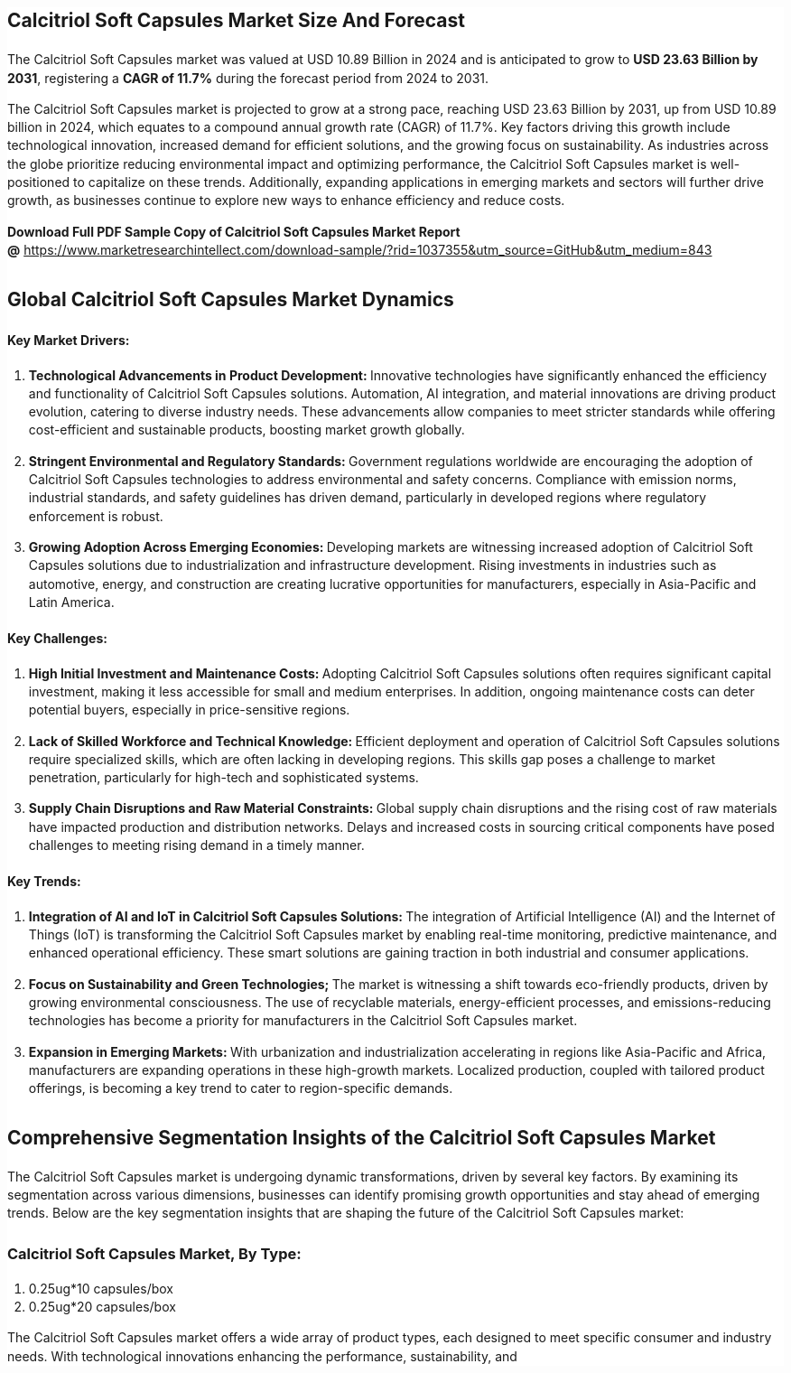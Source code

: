 <h2>Calcitriol Soft Capsules Market Size And Forecast</h2><p>The Calcitriol Soft Capsules market was valued at USD 10.89 Billion in 2024 and is anticipated to grow to <strong>USD 23.63 Billion by 2031</strong>, registering a <strong>CAGR of 11.7%</strong> during the forecast period from 2024 to 2031.</p><p>The Calcitriol Soft Capsules market is projected to grow at a strong pace, reaching USD 23.63 Billion by 2031, up from USD 10.89 billion in 2024, which equates to a compound annual growth rate (CAGR) of 11.7%. Key factors driving this growth include technological innovation, increased demand for efficient solutions, and the growing focus on sustainability. As industries across the globe prioritize reducing environmental impact and optimizing performance, the Calcitriol Soft Capsules market is well-positioned to capitalize on these trends. Additionally, expanding applications in emerging markets and sectors will further drive growth, as businesses continue to explore new ways to enhance efficiency and reduce costs.</p><p><strong>Download Full PDF Sample Copy of Calcitriol Soft Capsules Market Report @</strong>&nbsp;<a href="https://www.marketresearchintellect.com/download-sample/?rid=1037355&amp;utm_source=GitHub&amp;utm_medium=843">https://www.marketresearchintellect.com/download-sample/?rid=1037355&amp;utm_source=GitHub&amp;utm_medium=843</a></p><h2>Global Calcitriol Soft Capsules Market Dynamics</h2><h4><strong>Key Market Drivers:</strong></h4><ol><li><p><strong>Technological Advancements in Product Development:&nbsp;</strong>Innovative technologies have significantly enhanced the efficiency and functionality of Calcitriol Soft Capsules solutions. Automation, AI integration, and material innovations are driving product evolution, catering to diverse industry needs. These advancements allow companies to meet stricter standards while offering cost-efficient and sustainable products, boosting market growth globally.</p></li><li><p><strong>Stringent Environmental and Regulatory Standards:&nbsp;</strong>Government regulations worldwide are encouraging the adoption of Calcitriol Soft Capsules technologies to address environmental and safety concerns. Compliance with emission norms, industrial standards, and safety guidelines has driven demand, particularly in developed regions where regulatory enforcement is robust.</p></li><li><p><strong>Growing Adoption Across Emerging Economies:&nbsp;</strong>Developing markets are witnessing increased adoption of Calcitriol Soft Capsules solutions due to industrialization and infrastructure development. Rising investments in industries such as automotive, energy, and construction are creating lucrative opportunities for manufacturers, especially in Asia-Pacific and Latin America.</p></li></ol><h4><strong>Key Challenges:</strong></h4><ol><li><p><strong>High Initial Investment and Maintenance Costs:&nbsp;</strong>Adopting Calcitriol Soft Capsules solutions often requires significant capital investment, making it less accessible for small and medium enterprises. In addition, ongoing maintenance costs can deter potential buyers, especially in price-sensitive regions.</p></li><li><p><strong>Lack of Skilled Workforce and Technical Knowledge:&nbsp;</strong>Efficient deployment and operation of Calcitriol Soft Capsules solutions require specialized skills, which are often lacking in developing regions. This skills gap poses a challenge to market penetration, particularly for high-tech and sophisticated systems.</p></li><li><p><strong>Supply Chain Disruptions and Raw Material Constraints:&nbsp;</strong>Global supply chain disruptions and the rising cost of raw materials have impacted production and distribution networks. Delays and increased costs in sourcing critical components have posed challenges to meeting rising demand in a timely manner.</p></li></ol><h4><strong>Key Trends:</strong></h4><ol><li><p><strong>Integration of AI and IoT in Calcitriol Soft Capsules Solutions:&nbsp;</strong>The integration of Artificial Intelligence (AI) and the Internet of Things (IoT) is transforming the Calcitriol Soft Capsules market by enabling real-time monitoring, predictive maintenance, and enhanced operational efficiency. These smart solutions are gaining traction in both industrial and consumer applications.</p></li><li><p><strong>Focus on Sustainability and Green Technologies;&nbsp;</strong>The market is witnessing a shift towards eco-friendly products, driven by growing environmental consciousness. The use of recyclable materials, energy-efficient processes, and emissions-reducing technologies has become a priority for manufacturers in the Calcitriol Soft Capsules market.</p></li><li><p><strong>Expansion in Emerging Markets:&nbsp;</strong>With urbanization and industrialization accelerating in regions like Asia-Pacific and Africa, manufacturers are expanding operations in these high-growth markets. Localized production, coupled with tailored product offerings, is becoming a key trend to cater to region-specific demands.</p></li></ol><div class="article-main__content" data-test-id="publishing-text-block"><h2>Comprehensive Segmentation Insights of the Calcitriol Soft Capsules Market</h2><p>The Calcitriol Soft Capsules market is undergoing dynamic transformations, driven by several key factors. By examining its segmentation across various dimensions, businesses can identify promising growth opportunities and stay ahead of emerging trends. Below are the key segmentation insights that are shaping the future of the Calcitriol Soft Capsules market:</p><h3><strong>Calcitriol Soft Capsules Market, By Type:<br /></strong></h3><ol><li>0.25ug*10 capsules/box<li> 0.25ug*20 capsules/box</li></ol><p>The Calcitriol Soft Capsules market offers a wide array of product types, each designed to meet specific consumer and industry needs. With technological innovations enhancing the performance, sustainability, and